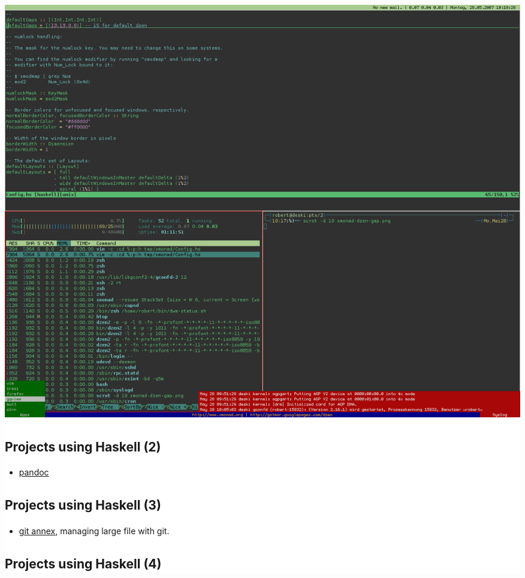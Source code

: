 ![](image/xmonad.png)

## Projects using Haskell (2)

* [pandoc](http://johnmacfarlane.net/pandoc/)

<iframe src="http://johnmacfarlane.net/pandoc/try/" width="100%" height="500">
</iframe>

## Projects using Haskell (3)

* [git annex](http://git-annex.branchable.com/), managing large file with git.

<iframe src="http://git-annex.branchable.com/not/" width="100%" height="500">
</iframe>

## Projects using Haskell (4)
